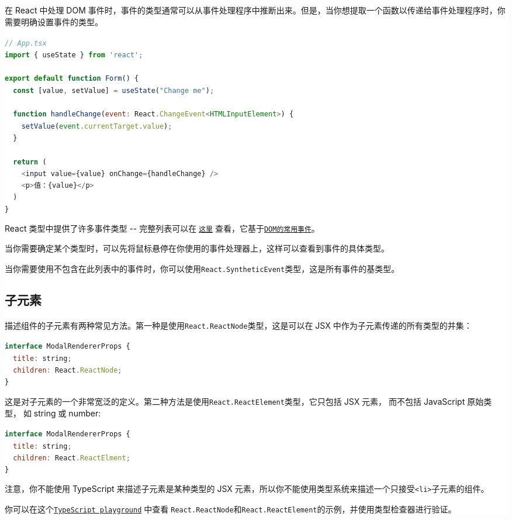 在 React 中处理 DOM 事件时，事件的类型通常可以从事件处理程序中推断出来。但是，当你想提取一个函数以传递给事件处理程序时，你需要明确设置事件的类型。

```js
// App.tsx
import { useState } from 'react';

export default function Form() {
  const [value, setValue] = useState("Change me");

  function handleChange(event: React.ChangeEvent<HTMLInputElement>) {
    setValue(event.currentTarget.value);
  }

  return (
    <input value={value} onChange={handleChange} />
    <p>值：{value}</p>
  )
}
```

React 类型中提供了许多事件类型 -- 完整列表可以在 [`这里`](https://github.com/DefinitelyTyped/DefinitelyTyped/blob/b580df54c0819ec9df62b0835a315dd48b8594a9/types/react/index.d.ts#L1247C1-L1373) 查看，它基于[`DOM的常用事件`](https://developer.mozilla.org/zh-CN/docs/Web/Events)。

当你需要确定某个类型时，可以先将鼠标悬停在你使用的事件处理器上，这样可以查看到事件的具体类型。

当你需要使用不包含在此列表中的事件时，你可以使用`React.SyntheticEvent`类型，这是所有事件的基类型。

## 子元素

描述组件的子元素有两种常见方法。第一种是使用`React.ReactNode`类型，这是可以在 JSX 中作为子元素传递的所有类型的并集：

```js
interface ModalRendererProps {
  title: string;
  children: React.ReactNode;
}
```
这是对子元素的一个非常宽泛的定义。第二种方法是使用`React.ReactElement`类型，它只包括 JSX 元素， 而不包括 JavaScript 原始类型， 如 string 或 number:

```js
interface ModalRendererProps {
  title: string;
  children: React.ReactElment;
}
```
注意，你不能使用 TypeScript 来描述子元素是某种类型的 JSX 元素，所以你不能使用类型系统来描述一个只接受`<li>`子元素的组件。

你可以在这个[`TypeScript playground`](https://www.typescriptlang.org/play/?#code/JYWwDg9gTgLgBAJQKYEMDG8BmUIjgIilQ3wChSB6CxYmAOmXRgDkIATJOdNJMGAZzgwAFpxAR+8YADswAVwGkZMJFEzpOjDKw4AFHGEEBvUnDhphwADZsi0gFw0mDWjqQBuUgF9yaCNMlENzgAXjgACjADfkctFnYkfQhDAEpQgD44AB42YAA3dKMo5P46C2tbJGkvLIpcgt9-QLi3AEEwMFCItJDMrPTTbIQ3dKywdIB5aU4kKyQQKpha8drhhIGzLLWODbNs3b3s8YAxKBQAcwXpAThMaGWDvbH0gFloGbmrgQfBzYpd1YjQZbEYARkB6zMwO2SHSAAlZlYIBCdtCRkZpHIrFYahQYQD8UYYFA5EhcfjyGYqHAXnJAsIUHlOOUbHYhMIIHJzsI0Qk4P9SLUBuRqXEXEwAKKfRZcNA8PiCfxWACecAAUgBlAAacFm80W-CU11U6h4TgwUv11yShjgJjMLMqDnN9Dilq+nh8pD8AXgCHdMrCkWisVoAet0R6fXqhWKhjKllZVVxMcavpd4Zg7U6Qaj+2hmdG4zeRF10uu-Aeq0LBfLMEe-V+T2L7zLVu+FBWLdLeq+lc7DYFf39deFVOotMCACNOCh1dq219a+30uC8YWoZsRyuEdjkevR8uvoVMdjyTWt4WiSSydXD4NqZP4AymeZE072ZzuUeZQKheQgA) 中查看 `React.ReactNode`和`React.ReactElement`的示例，并使用类型检查器进行验证。
